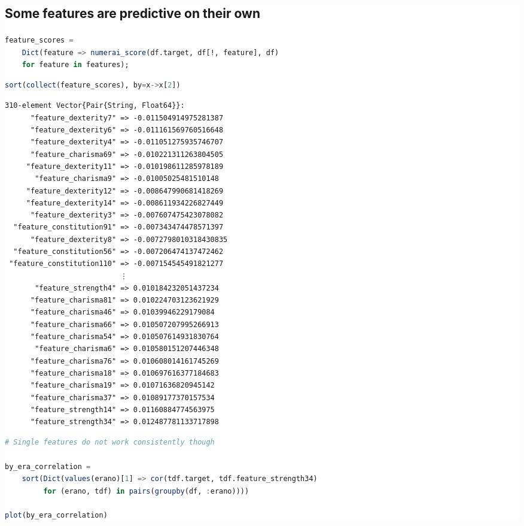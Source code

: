 

## Some features are predictive on their own


```julia
feature_scores = 
    Dict(feature => numerai_score(df.target, df[!, feature], df) 
    for feature in features);
```


```julia
sort(collect(feature_scores), by=x->x[2])
```




    310-element Vector{Pair{String, Float64}}:
          "feature_dexterity7" => -0.011504914975281387
          "feature_dexterity6" => -0.011161569760516648
          "feature_dexterity4" => -0.011051275935746707
          "feature_charisma69" => -0.010221311263804505
         "feature_dexterity11" => -0.010198611285978189
           "feature_charisma9" => -0.01005025481510148
         "feature_dexterity12" => -0.008647990681418269
         "feature_dexterity14" => -0.008611934226827449
          "feature_dexterity3" => -0.007607475423078082
      "feature_constitution91" => -0.007343474478571397
          "feature_dexterity8" => -0.0072798010318430835
      "feature_constitution56" => -0.007206474137472462
     "feature_constitution110" => -0.007154545491821277
                               ⋮
           "feature_strength4" => 0.010184232051437234
          "feature_charisma81" => 0.010224703123621929
          "feature_charisma46" => 0.01039946229179084
          "feature_charisma66" => 0.010507207995266913
          "feature_charisma54" => 0.010507614931830764
           "feature_charisma6" => 0.010580151207446348
          "feature_charisma76" => 0.010608014161745269
          "feature_charisma18" => 0.010697616377184683
          "feature_charisma19" => 0.01071636820945142
          "feature_charisma37" => 0.01089177370157534
          "feature_strength14" => 0.01160884774563975
          "feature_strength34" => 0.012487781133717898




```julia
# Single features do not work consistently though

by_era_correlation = 
    sort(Dict(values(erano)[1] => cor(tdf.target, tdf.feature_strength34)
         for (erano, tdf) in pairs(groupby(df, :erano))))
    
plot(by_era_correlation)
```
